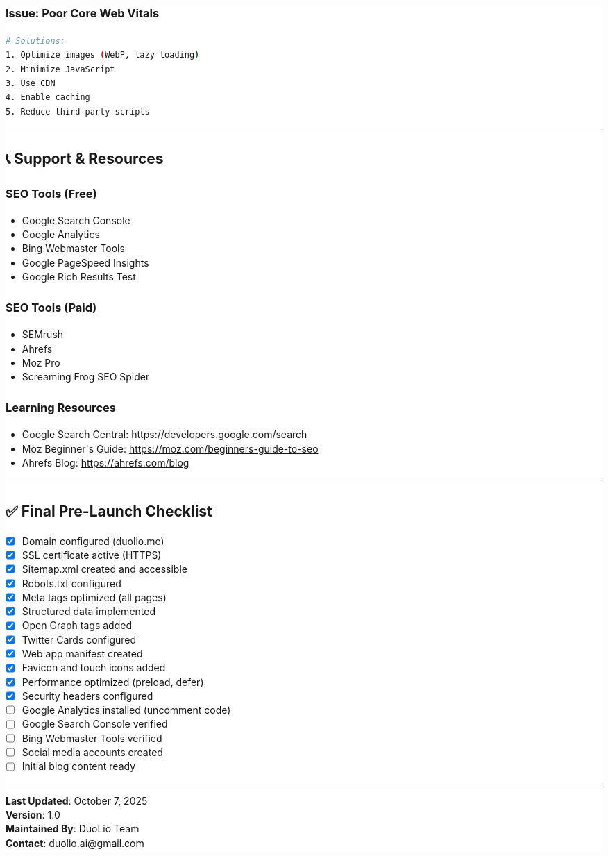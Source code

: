 ### Issue: Poor Core Web Vitals
```bash
# Solutions:
1. Optimize images (WebP, lazy loading)
2. Minimize JavaScript
3. Use CDN
4. Enable caching
5. Reduce third-party scripts
```

---

## 📞 Support & Resources

### SEO Tools (Free)
- Google Search Console
- Google Analytics
- Bing Webmaster Tools
- Google PageSpeed Insights
- Google Rich Results Test

### SEO Tools (Paid)
- SEMrush
- Ahrefs
- Moz Pro
- Screaming Frog SEO Spider

### Learning Resources
- Google Search Central: https://developers.google.com/search
- Moz Beginner's Guide: https://moz.com/beginners-guide-to-seo
- Ahrefs Blog: https://ahrefs.com/blog

---

## ✅ Final Pre-Launch Checklist

- [x] Domain configured (duolio.me)
- [x] SSL certificate active (HTTPS)
- [x] Sitemap.xml created and accessible
- [x] Robots.txt configured
- [x] Meta tags optimized (all pages)
- [x] Structured data implemented
- [x] Open Graph tags added
- [x] Twitter Cards configured
- [x] Web app manifest created
- [x] Favicon and touch icons added
- [x] Performance optimized (preload, defer)
- [x] Security headers configured
- [ ] Google Analytics installed (uncomment code)
- [ ] Google Search Console verified
- [ ] Bing Webmaster Tools verified
- [ ] Social media accounts created
- [ ] Initial blog content ready

---

**Last Updated**: October 7, 2025  
**Version**: 1.0  
**Maintained By**: DuoLio Team  
**Contact**: duolio.ai@gmail.com
